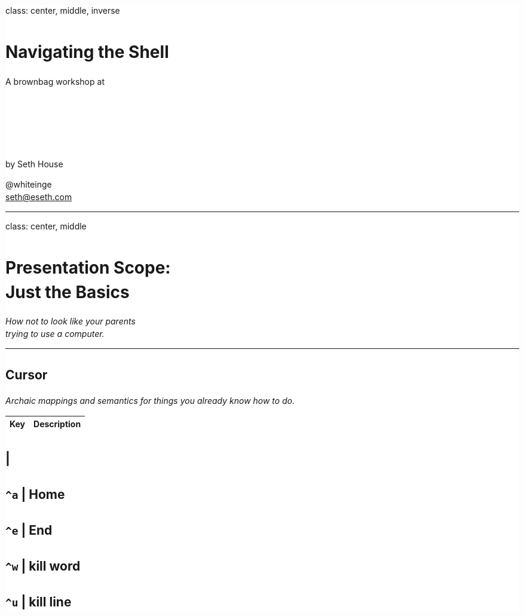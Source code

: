 class: center, middle, inverse

# Navigating the Shell

A brownbag workshop at

<img width="200px" src="./mx-logo.svg" alt="MX Technologies">

by Seth House

@whiteinge<br>
seth@eseth.com

---

class: center, middle

# Presentation Scope:<br>Just the Basics

_How not to look like your parents<br>
trying to use a computer._

---

## Cursor

_Archaic mappings and semantics for things you already know how to do._

Key | Description
--- | -----------
|
--

`^a` | Home
--

`^e` | End
--

`^w` | kill word
--

`^u` | kill line
--
